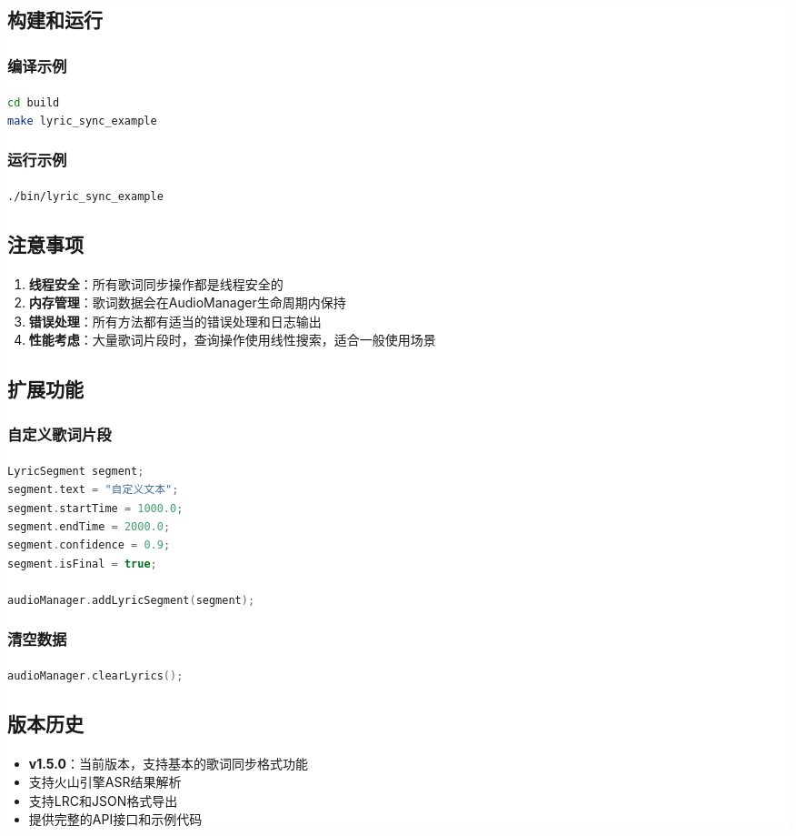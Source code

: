 ## 构建和运行

### 编译示例
```bash
cd build
make lyric_sync_example
```

### 运行示例
```bash
./bin/lyric_sync_example
```

## 注意事项

1. **线程安全**：所有歌词同步操作都是线程安全的
2. **内存管理**：歌词数据会在AudioManager生命周期内保持
3. **错误处理**：所有方法都有适当的错误处理和日志输出
4. **性能考虑**：大量歌词片段时，查询操作使用线性搜索，适合一般使用场景

## 扩展功能

### 自定义歌词片段
```cpp
LyricSegment segment;
segment.text = "自定义文本";
segment.startTime = 1000.0;
segment.endTime = 2000.0;
segment.confidence = 0.9;
segment.isFinal = true;

audioManager.addLyricSegment(segment);
```

### 清空数据
```cpp
audioManager.clearLyrics();
```

## 版本历史

- **v1.5.0**：当前版本，支持基本的歌词同步格式功能
- 支持火山引擎ASR结果解析
- 支持LRC和JSON格式导出
- 提供完整的API接口和示例代码 
